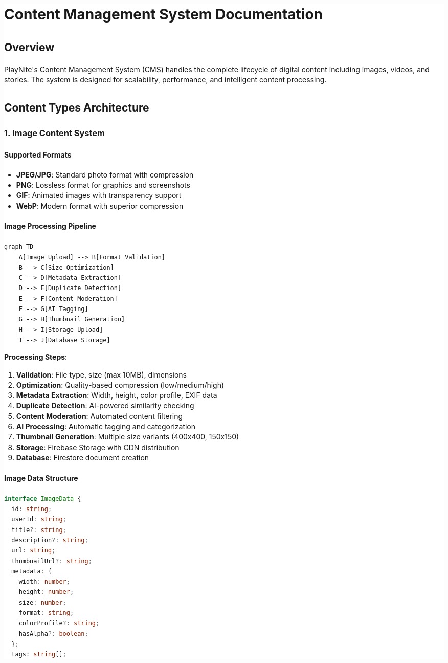 # Content Management System Documentation

## Overview

PlayNite's Content Management System (CMS) handles the complete lifecycle of digital content including images, videos, and stories. The system is designed for scalability, performance, and intelligent content processing.

## Content Types Architecture

### 1. Image Content System

#### Supported Formats
- **JPEG/JPG**: Standard photo format with compression
- **PNG**: Lossless format for graphics and screenshots
- **GIF**: Animated images with transparency support
- **WebP**: Modern format with superior compression

#### Image Processing Pipeline

```mermaid
graph TD
    A[Image Upload] --> B[Format Validation]
    B --> C[Size Optimization]
    C --> D[Metadata Extraction]
    D --> E[Duplicate Detection]
    E --> F[Content Moderation]
    F --> G[AI Tagging]
    G --> H[Thumbnail Generation]
    H --> I[Storage Upload]
    I --> J[Database Storage]
```

**Processing Steps**:

1. **Validation**: File type, size (max 10MB), dimensions
2. **Optimization**: Quality-based compression (low/medium/high)
3. **Metadata Extraction**: Width, height, color profile, EXIF data
4. **Duplicate Detection**: AI-powered similarity checking
5. **Content Moderation**: Automated content filtering
6. **AI Processing**: Automatic tagging and categorization
7. **Thumbnail Generation**: Multiple size variants (400x400, 150x150)
8. **Storage**: Firebase Storage with CDN distribution
9. **Database**: Firestore document creation

#### Image Data Structure
```typescript
interface ImageData {
  id: string;
  userId: string;
  title?: string;
  description?: string;
  url: string;
  thumbnailUrl?: string;
  metadata: {
    width: number;
    height: number;
    size: number;
    format: string;
    colorProfile?: string;
    hasAlpha?: boolean;
  };
  tags: string[];
```